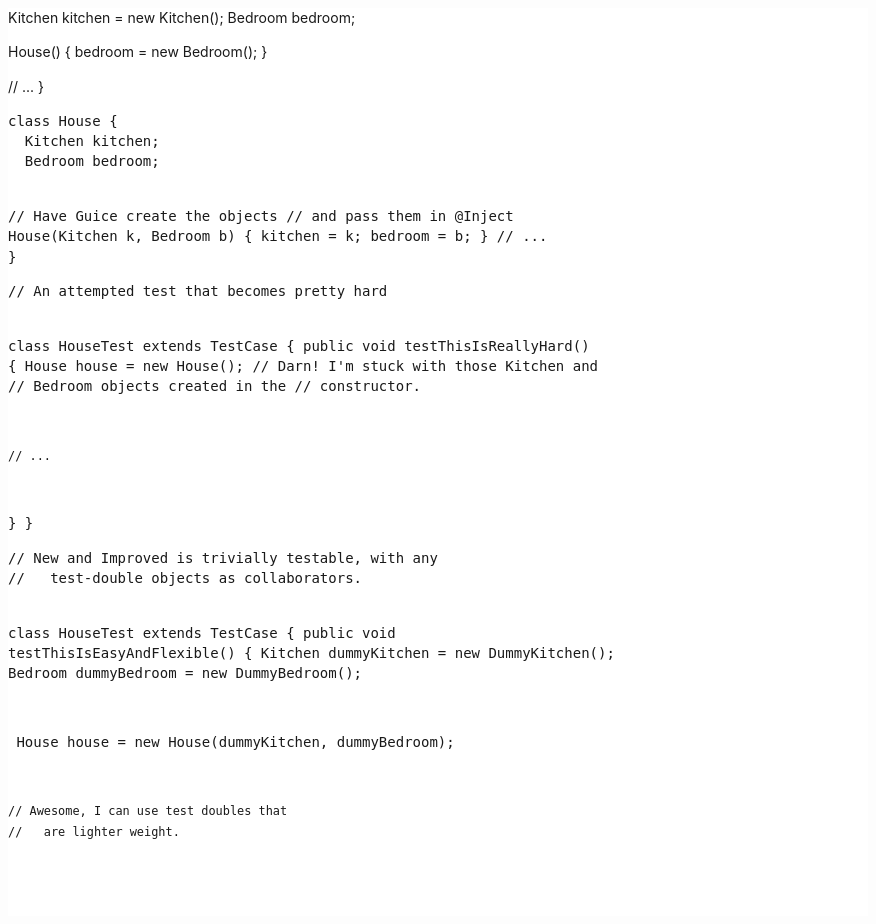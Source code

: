   Kitchen kitchen = new Kitchen();
  Bedroom bedroom;

  House() {
    bedroom = new Bedroom();
  } 

  // ...
}</pre>
</td>
<td style="width: 50%;" bgcolor="#ccffcc">
<pre>class House {
  Kitchen kitchen;
  Bedroom bedroom;

  // Have Guice create the objects
  //   and pass them in
  @Inject
  House(Kitchen k, Bedroom b) {
    kitchen = k;
    bedroom = b;
  }
  // ...
}</pre>
</td>
</tr>
<tr>
<td style="width: 50%;" bgcolor="#ffc0cb">
<pre>// An attempted test that becomes pretty hard

class HouseTest extends TestCase {
  public void testThisIsReallyHard() {
    House house = new House();
    // Darn! I'm stuck with those Kitchen and
    //   Bedroom objects created in the
    //   constructor. 

    // ...
  }
}</pre>
</td>
<td style="width: 50%;" bgcolor="#ccffcc">
<pre>// New and Improved is trivially testable, with any
//   test-double objects as collaborators.

class HouseTest extends TestCase {
  public void testThisIsEasyAndFlexible() {
    Kitchen dummyKitchen = new DummyKitchen();
    Bedroom dummyBedroom = new DummyBedroom();

   &nbsp;House house =
        new House(dummyKitchen, dummyBedroom);

    // Awesome, I can use test doubles that
    //   are lighter weight.
